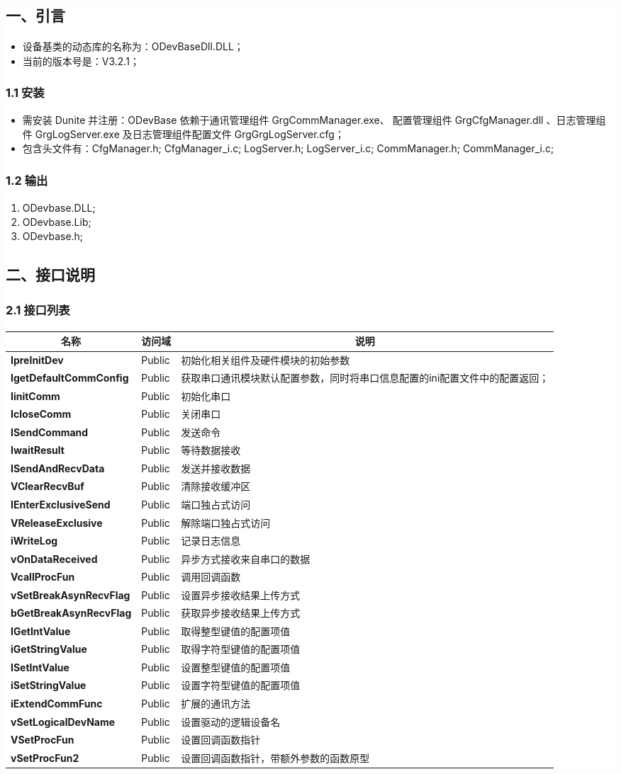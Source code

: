 ## 一、引言

- 设备基类的动态库的名称为：ODevBaseDll.DLL；
- 当前的版本号是：V3.2.1；

### 1.1 安装

- 需安装 Dunite 并注册：ODevBase 依赖于通讯管理组件 GrgCommManager.exe、  配置管理组件 GrgCfgManager.dll 、日志管理组件 GrgLogServer.exe 及日志管理组件配置文件 GrgGrgLogServer.cfg；
- 包含头文件有：CfgManager.h; CfgManager_i.c; LogServer.h; LogServer_i.c; CommManager.h; CommManager_i.c;

### 1.2 输出

1. ODevbase.DLL;
2. ODevbase.Lib;
3. ODevbase.h;

## 二、接口说明

### 2.1 接口列表

| 名称                       | 访问域 | 说明                                                         |
| -------------------------- | ------ | ------------------------------------------------------------ |
| **IpreInitDev**            | Public | 初始化相关组件及硬件模块的初始参数                           |
| **IgetDefaultCommConfig**  | Public | 获取串口通讯模块默认配置参数，同时将串口信息配置的ini配置文件中的配置返回； |
| **IinitComm**              | Public | 初始化串口                                                   |
| **IcloseComm**             | Public | 关闭串口                                                     |
| **ISendCommand**           | Public | 发送命令                                                     |
| **IwaitResult**            | Public | 等待数据接收                                                 |
| **ISendAndRecvData**       | Public | 发送并接收数据                                               |
| **VClearRecvBuf**          | Public | 清除接收缓冲区                                               |
| **IEnterExclusiveSend**    | Public | 端口独占式访问                                               |
| **VReleaseExclusive**      | Public | 解除端口独占式访问                                           |
| **iWriteLog**              | Public | 记录日志信息                                                 |
| **vOnDataReceived**        | Public | 异步方式接收来自串口的数据                                   |
| **VcallProcFun**           | Public | 调用回调函数                                                 |
| **vSetBreakAsynRecvFlag**  | Public | 设置异步接收结果上传方式                                     |
| **bGetBreakAsynRecvFlag**  | Public | 获取异步接收结果上传方式                                     |
| **IGetIntValue**           | Public | 取得整型键值的配置项值                                       |
| **iGetStringValue**        | Public | 取得字符型键值的配置项值                                     |
| **ISetIntValue**           | Public | 设置整型键值的配置项值                                       |
| **iSetStringValue**        | Public | 设置字符型键值的配置项值                                     |
| **iExtendCommFunc**        | Public | 扩展的通讯方法                                               |
| **vSetLogicalDevName**     | Public | 设置驱动的逻辑设备名                                         |
| **VSetProcFun**            | Public | 设置回调函数指针                                             |
| **vSetProcFun2**           | Public | 设置回调函数指针，带额外参数的函数原型                       |